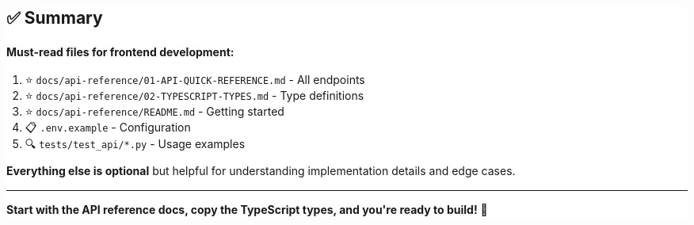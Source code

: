 
## ✅ Summary

**Must-read files for frontend development:**

1. ⭐ `docs/api-reference/01-API-QUICK-REFERENCE.md` - All endpoints
2. ⭐ `docs/api-reference/02-TYPESCRIPT-TYPES.md` - Type definitions
3. ⭐ `docs/api-reference/README.md` - Getting started
4. 📋 `.env.example` - Configuration
5. 🔍 `tests/test_api/*.py` - Usage examples

**Everything else is optional** but helpful for understanding implementation details and edge cases.

---

**Start with the API reference docs, copy the TypeScript types, and you're ready to build!** 🚀
